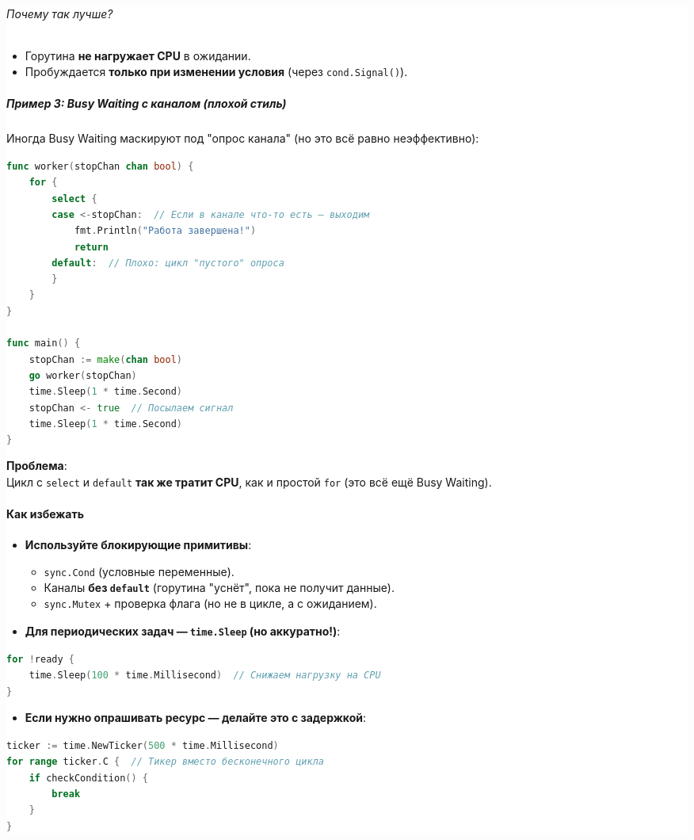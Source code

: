 ###### Почему так лучше?

- Горутина **не нагружает CPU** в ожидании.
- Пробуждается **только при изменении условия** (через `cond.Signal()`).

##### Пример 3: Busy Waiting с каналом (плохой стиль)

Иногда Busy Waiting маскируют под "опрос канала" (но это всё равно неэффективно):

```go
func worker(stopChan chan bool) {
	for {
		select {
		case <-stopChan:  // Если в канале что-то есть — выходим
			fmt.Println("Работа завершена!")
			return
		default:  // Плохо: цикл "пустого" опроса
		}
	}
}

func main() {
	stopChan := make(chan bool)
	go worker(stopChan)
	time.Sleep(1 * time.Second)
	stopChan <- true  // Посылаем сигнал
	time.Sleep(1 * time.Second)
}
```

**Проблема**:  
Цикл с `select` и `default` **так же тратит CPU**, как и простой `for` (это всё ещё Busy Waiting).

#### Как избежать

- **Используйте блокирующие примитивы**:
    - `sync.Cond` (условные переменные).
    - Каналы **без `default`** (горутина "уснёт", пока не получит данные).
    - `sync.Mutex` + проверка флага (но не в цикле, а с ожиданием).

- **Для периодических задач — `time.Sleep` (но аккуратно!)**:
```go
for !ready {
    time.Sleep(100 * time.Millisecond)  // Снижаем нагрузку на CPU
}
```

- **Если нужно опрашивать ресурс — делайте это с задержкой**:
```go
ticker := time.NewTicker(500 * time.Millisecond)
for range ticker.C {  // Тикер вместо бесконечного цикла
    if checkCondition() {
        break
    }
}
```
